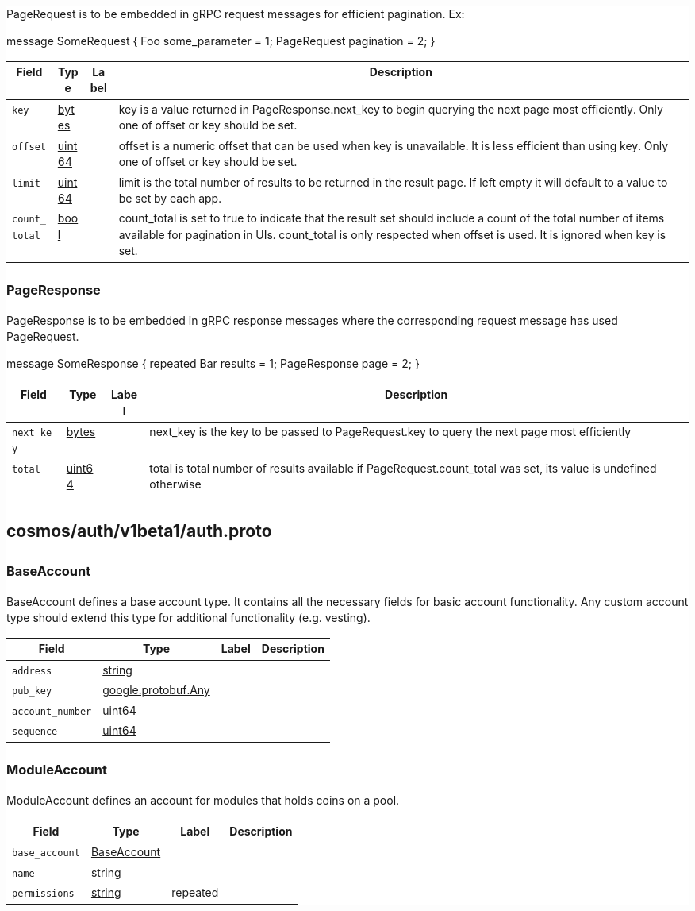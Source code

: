 PageRequest is to be embedded in gRPC request messages for efficient pagination. Ex:

message SomeRequest { Foo some\_parameter = 1; PageRequest pagination = 2; }

| Field         | Type                       | Label | Description                                                                                                                                                                                                                         |
| ------------- | -------------------------- | ----- | ----------------------------------------------------------------------------------------------------------------------------------------------------------------------------------------------------------------------------------- |
| `key`         | [bytes](broken-reference)  |       | key is a value returned in PageResponse.next\_key to begin querying the next page most efficiently. Only one of offset or key should be set.                                                                                        |
| `offset`      | [uint64](broken-reference) |       | offset is a numeric offset that can be used when key is unavailable. It is less efficient than using key. Only one of offset or key should be set.                                                                                  |
| `limit`       | [uint64](broken-reference) |       | limit is the total number of results to be returned in the result page. If left empty it will default to a value to be set by each app.                                                                                             |
| `count_total` | [bool](broken-reference)   |       | count\_total is set to true to indicate that the result set should include a count of the total number of items available for pagination in UIs. count\_total is only respected when offset is used. It is ignored when key is set. |

### PageResponse

PageResponse is to be embedded in gRPC response messages where the corresponding request message has used PageRequest.

message SomeResponse { repeated Bar results = 1; PageResponse page = 2; }

| Field      | Type                       | Label | Description                                                                                                      |
| ---------- | -------------------------- | ----- | ---------------------------------------------------------------------------------------------------------------- |
| `next_key` | [bytes](broken-reference)  |       | next\_key is the key to be passed to PageRequest.key to query the next page most efficiently                     |
| `total`    | [uint64](broken-reference) |       | total is total number of results available if PageRequest.count\_total was set, its value is undefined otherwise |

## cosmos/auth/v1beta1/auth.proto

### BaseAccount

BaseAccount defines a base account type. It contains all the necessary fields for basic account functionality. Any custom account type should extend this type for additional functionality (e.g. vesting).

| Field            | Type                                    | Label | Description |
| ---------------- | --------------------------------------- | ----- | ----------- |
| `address`        | [string](broken-reference)              |       |             |
| `pub_key`        | [google.protobuf.Any](broken-reference) |       |             |
| `account_number` | [uint64](broken-reference)              |       |             |
| `sequence`       | [uint64](broken-reference)              |       |             |

### ModuleAccount

ModuleAccount defines an account for modules that holds coins on a pool.

| Field          | Type                                                 | Label    | Description |
| -------------- | ---------------------------------------------------- | -------- | ----------- |
| `base_account` | [BaseAccount](protobuf-documentation.md#baseaccount) |          |             |
| `name`         | [string](broken-reference)                           |          |             |
| `permissions`  | [string](broken-reference)                           | repeated |             |

